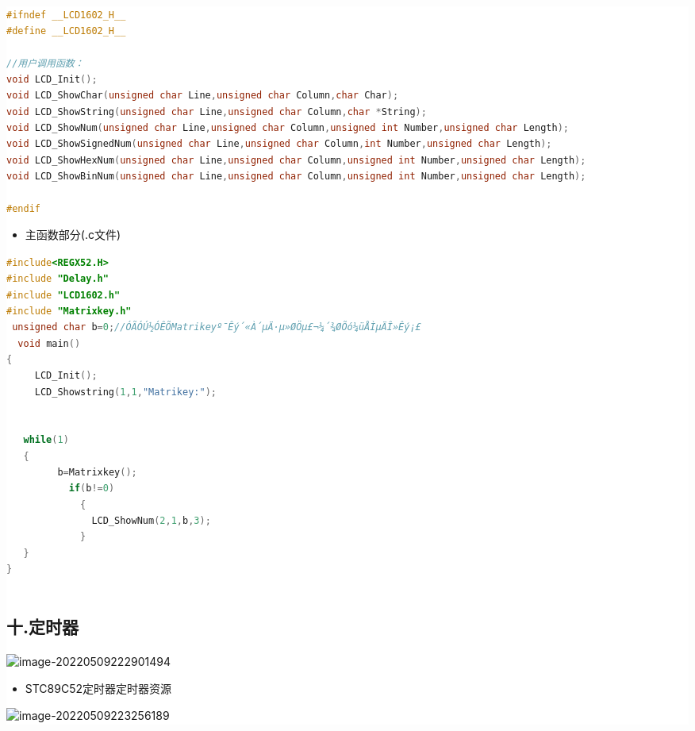 ```c
#ifndef __LCD1602_H__
#define __LCD1602_H__

//用户调用函数：
void LCD_Init();
void LCD_ShowChar(unsigned char Line,unsigned char Column,char Char);
void LCD_ShowString(unsigned char Line,unsigned char Column,char *String);
void LCD_ShowNum(unsigned char Line,unsigned char Column,unsigned int Number,unsigned char Length);
void LCD_ShowSignedNum(unsigned char Line,unsigned char Column,int Number,unsigned char Length);
void LCD_ShowHexNum(unsigned char Line,unsigned char Column,unsigned int Number,unsigned char Length);
void LCD_ShowBinNum(unsigned char Line,unsigned char Column,unsigned int Number,unsigned char Length);

#endif

```

* 主函数部分(.c文件)

```c
#include<REGX52.H>
#include "Delay.h"
#include "LCD1602.h"
#include "Matrixkey.h"
 unsigned char b=0;//ÓÃÓÚ½ÓÊÕMatrikeyº¯Êý´«À´µÄ·µ»ØÖµ£¬¼´¾ØÕó¼üÅÌµÄÎ»Êý¡£
  void main()
{
	 LCD_Init();
	 LCD_Showstring(1,1,"Matrikey:");
	
	
   while(1)
   { 
	     b=Matrixkey();
		   if(b!=0)
			 {
			   LCD_ShowNum(2,1,b,3);
			 }
   } 
}
	
```

## 十.定时器

![image-20220509222901494](../../AppData/Roaming/Typora/typora-user-images/image-20220509222901494.png)

* STC89C52定时器定时器资源

![image-20220509223256189](../../AppData/Roaming/Typora/typora-user-images/image-20220509223256189.png)
